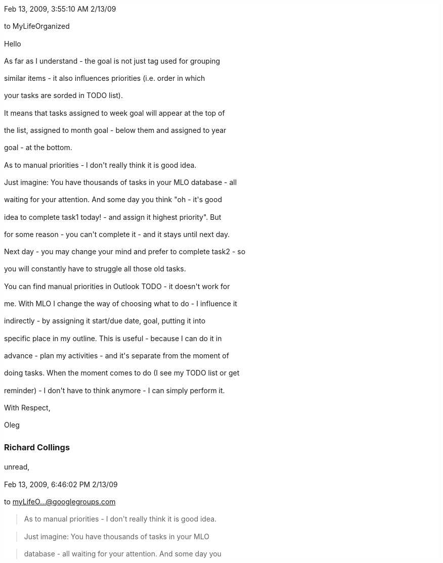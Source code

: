 Feb 13, 2009, 3:55:10 AM 2/13/09

to MyLifeOrganized

Hello

As far as I understand - the goal is not just tag used for grouping 

similar items - it also influences priorities (i.e. order in which 

your tasks are sorded in TODO list). 

It means that tasks assigned to week goal will appear at the top of 

the list, assigned to month goal - below them and assigned to year 

goal - at the bottom.

As to manual priorities - I don't really think it is good idea.

Just imagine: You have thousands of tasks in your MLO database - all 

waiting for your attention. And some day you think "oh - it's good 

idea to complete task1 today! - and assign it highest priority". But 

for some reason - you can't complete it - and it stays until next day. 

Next day - you may change your mind and prefer to complete task2 - so 

you will constantly have to struggle all those old tasks.

You can find manual priorities in Outlook TODO - it doesn't work for 

me. With MLO I change the way of choosing what to do - I influence it 

indirectly - by assigning it start/due date, goal, putting it into 

specific place in my outline. This is useful - because I can do it in 

advance - plan my activities - and it's separate from the moment of 

doing tasks. When the moment comes to do (I see my TODO list or get 

reminder) - I don't have to think anymore - I can simply perform it.

With Respect, 

Oleg

### Richard Collings

unread,

Feb 13, 2009, 6:46:02 PM 2/13/09

to myLifeO...@googlegroups.com

> As to manual priorities - I don't really think it is good idea.

>

> Just imagine: You have thousands of tasks in your MLO 

> database - all waiting for your attention. And some day you 
